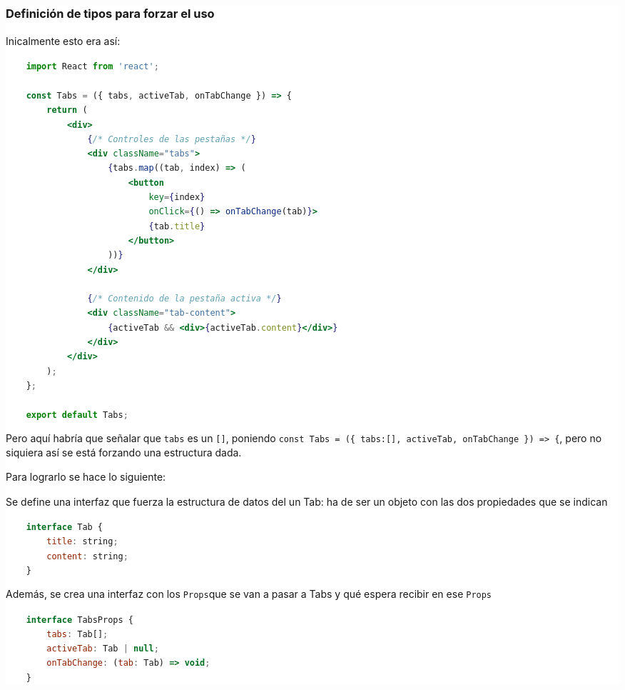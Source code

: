### Definición de tipos para forzar el uso

Inicalmente esto era así:
    
```jsx
    import React from 'react';

    const Tabs = ({ tabs, activeTab, onTabChange }) => {
        return (
            <div>
                {/* Controles de las pestañas */}
                <div className="tabs">
                    {tabs.map((tab, index) => (
                        <button
                            key={index}
                            onClick={() => onTabChange(tab)}>
                            {tab.title}
                        </button>
                    ))}
                </div>

                {/* Contenido de la pestaña activa */}
                <div className="tab-content">
                    {activeTab && <div>{activeTab.content}</div>}
                </div>
            </div>
        );
    };

    export default Tabs;
```

Pero aquí habría que señalar que `tabs` es un `[]`, poniendo `const Tabs = ({ tabs:[], activeTab, onTabChange }) => {`, pero no siquiera así se está forzando una estructura dada.

Para lograrlo se hace lo siguiente:

Se define una interfaz que fuerza la estructura de datos del un Tab: ha de ser un objeto con las dos propiedades que se indican

```jsx
    interface Tab {
        title: string;
        content: string;
    }
```

Además, se crea una interfaz con los `Props`que se van a pasar a Tabs y qué espera recibir en ese `Props`

```jsx
    interface TabsProps {
        tabs: Tab[];
        activeTab: Tab | null;
        onTabChange: (tab: Tab) => void;
    }
```
